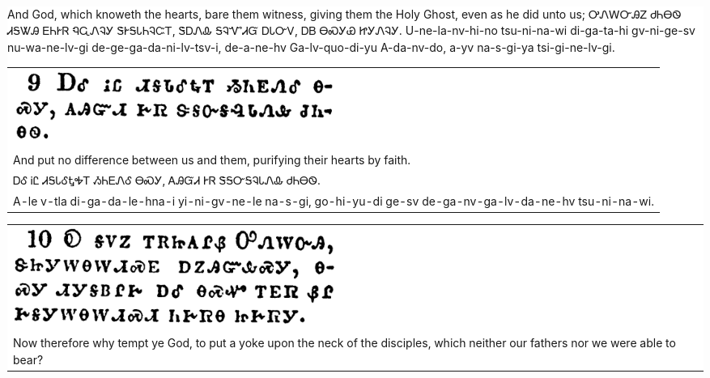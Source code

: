 <tr class="even">
<td>And God, which knoweth the hearts, bare them witness, giving them the Holy Ghost, even as he did unto us;</td>
</tr>
<tr class="odd">
<td>ᎤᏁᎳᏅᎯᏃ ᏧᏂᎾᏫ ᏗᎦᏔᎯ ᎬᏂᎨᏒ ᏄᏩᏁᎸᎩ ᏕᎨᎦᏓᏂᎸᏨᎢ, ᏕᎠᏁᎲ ᎦᎸᏉᏗᏳ ᎠᏓᏅᏙ, ᎠᏴ ᎾᏍᎩᏯ ᏥᎩᏁᎸᎩ.</td>
</tr>
<tr class="even">
<td>U-ne-la-nv-hi-no tsu-ni-na-wi di-ga-ta-hi gv-ni-ge-sv nu-wa-ne-lv-gi de-ge-ga-da-ni-lv-tsv-i, de-a-ne-hv Ga-lv-quo-di-yu A-da-nv-do, a-yv na-s-gi-ya tsi-gi-ne-lv-gi.</td>
</tr>
</tbody>
</table>

<table>
<tbody>
<tr class="odd">
<td><a href="051509.png"><img src="051509.png" width="400" /></a></td>
</tr>
<tr class="even">
<td>And put no difference between us and them, purifying their hearts by faith.</td>
</tr>
<tr class="odd">
<td>ᎠᎴ ᎥᏝ ᏗᎦᏓᎴᎿᎭᎢ ᏱᏂᎬᏁᎴ ᎾᏍᎩ, ᎪᎯᏳᏗ ᎨᏒ ᏕᎦᏅᎦᎸᏓᏁᎲ ᏧᏂᎾᏫ.</td>
</tr>
<tr class="even">
<td>A-le v-tla di-ga-da-le-hna-i yi-ni-gv-ne-le na-s-gi, go-hi-yu-di ge-sv de-ga-nv-ga-lv-da-ne-hv tsu-ni-na-wi.</td>
</tr>
</tbody>
</table>

<table>
<tbody>
<tr class="odd">
<td><a href="051510.png"><img src="051510.png" width="400" /></a></td>
</tr>
<tr class="even">
<td>Now therefore why tempt ye God, to put a yoke upon the neck of the disciples, which neither our fathers nor we were able to bear?</td>